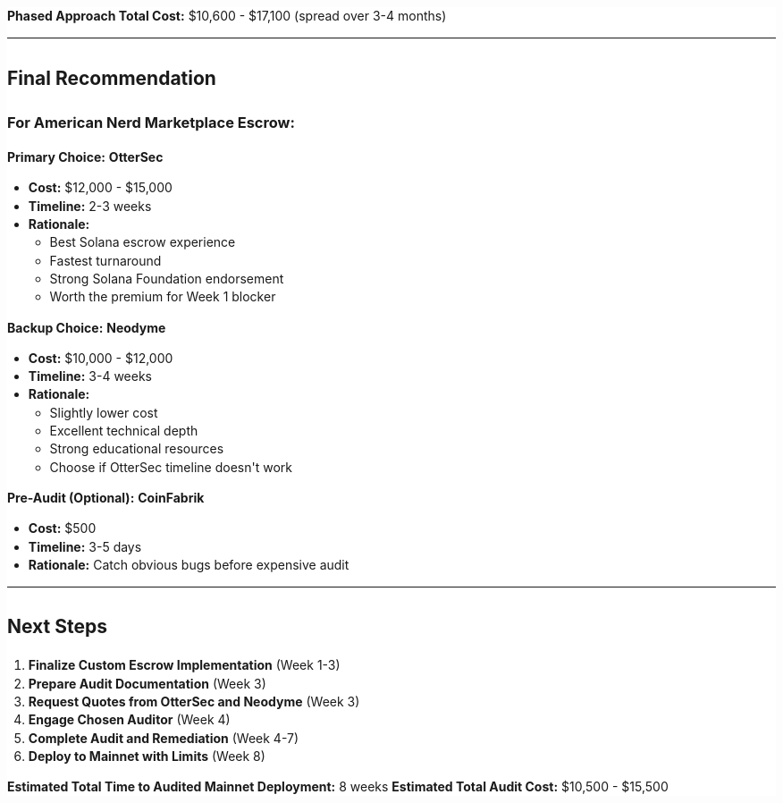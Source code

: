 **Phased Approach Total Cost:** $10,600 - $17,100 (spread over 3-4 months)

---

## Final Recommendation

### For American Nerd Marketplace Escrow:

**Primary Choice:** **OtterSec**
- **Cost:** $12,000 - $15,000
- **Timeline:** 2-3 weeks
- **Rationale:**
  - Best Solana escrow experience
  - Fastest turnaround
  - Strong Solana Foundation endorsement
  - Worth the premium for Week 1 blocker

**Backup Choice:** **Neodyme**
- **Cost:** $10,000 - $12,000
- **Timeline:** 3-4 weeks
- **Rationale:**
  - Slightly lower cost
  - Excellent technical depth
  - Strong educational resources
  - Choose if OtterSec timeline doesn't work

**Pre-Audit (Optional):** **CoinFabrik**
- **Cost:** $500
- **Timeline:** 3-5 days
- **Rationale:** Catch obvious bugs before expensive audit

---

## Next Steps

1. **Finalize Custom Escrow Implementation** (Week 1-3)
2. **Prepare Audit Documentation** (Week 3)
3. **Request Quotes from OtterSec and Neodyme** (Week 3)
4. **Engage Chosen Auditor** (Week 4)
5. **Complete Audit and Remediation** (Week 4-7)
6. **Deploy to Mainnet with Limits** (Week 8)

**Estimated Total Time to Audited Mainnet Deployment:** 8 weeks
**Estimated Total Audit Cost:** $10,500 - $15,500
